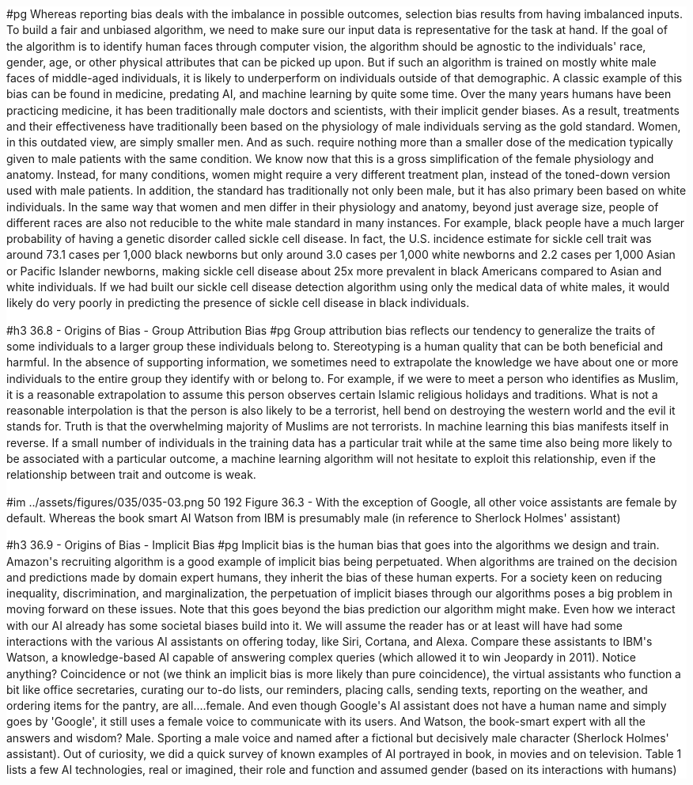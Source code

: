 #pg Whereas reporting bias deals with the imbalance in possible outcomes, selection bias results from having imbalanced inputs. To build a fair and unbiased algorithm, we need to make sure our input data is representative for the task at hand. If the goal of the algorithm is to identify human faces through computer vision, the algorithm should be agnostic to the individuals' race, gender, age, or other physical attributes that can be picked up upon. But if such an algorithm is trained on mostly white male faces of middle-aged individuals, it is likely to underperform on individuals outside of that demographic. A classic example of this bias can be found in medicine, predating AI, and machine learning by quite some time. Over the many years humans have been practicing medicine, it has been traditionally male doctors and scientists, with their implicit gender biases. As a result, treatments and their effectiveness have traditionally been based on the physiology of male individuals serving as the gold standard. Women, in this outdated view, are simply smaller men. And as such. require nothing more than a smaller dose of the medication typically given to male patients with the same condition. We know now that this is a gross simplification of the female physiology and anatomy. Instead, for many conditions, women might require a very different treatment plan, instead of the toned-down version used with male patients. In addition, the standard has traditionally not only been male, but it has also primary been based on white individuals. In the same way that women and men differ in their physiology and anatomy, beyond just average size, people of different races are also not reducible to the white male standard in many instances. For example, black people have a much larger probability of having a genetic disorder called sickle cell disease. In fact, the U.S. incidence estimate for sickle cell trait was around 73.1 cases per 1,000 black newborns but only around 3.0 cases per 1,000 white newborns and 2.2 cases per 1,000 Asian or Pacific Islander newborns, making sickle cell disease about 25x more prevalent in black Americans compared to Asian and white individuals. If we had built our sickle cell disease detection algorithm using only the medical data of white males, it would likely do very poorly in predicting the presence of sickle cell disease in black individuals. 

#h3 36.8 - Origins of Bias - Group Attribution Bias
#pg Group attribution bias reflects our tendency to generalize the traits of some individuals to a larger group these individuals belong to. Stereotyping is a human quality that can be both beneficial and harmful. In the absence of supporting information, we sometimes need to extrapolate the knowledge we have about one or more individuals to the entire group they identify with or belong to. For example, if we were to meet a person who identifies as Muslim, it is a reasonable extrapolation to assume this person observes certain Islamic religious holidays and traditions. What is not a reasonable interpolation is that the person is also likely to be a terrorist, hell bend on destroying the western world and the evil it stands for. Truth is that the overwhelming majority of Muslims are not terrorists. In machine learning this bias manifests itself in reverse. If a small number of individuals in the training data has a particular trait while at the same time also being more likely to be associated with a particular outcome, a machine learning algorithm will not hesitate to exploit this relationship, even if the relationship between trait and outcome is weak.  

#im ../assets/figures/035/035-03.png 50 192 Figure 36.3 - With the exception of Google, all other voice assistants are female by default. Whereas the book smart AI Watson from IBM is presumably male (in reference to Sherlock Holmes' assistant)	

#h3 36.9 - Origins of Bias - Implicit Bias
#pg Implicit bias is the human bias that goes into the algorithms we design and train. Amazon's recruiting algorithm is a good example of implicit bias being perpetuated. When algorithms are trained on the decision and predictions made by domain expert humans, they inherit the bias of these human experts. For a society keen on reducing inequality, discrimination, and marginalization, the perpetuation of implicit biases through our algorithms poses a big problem in moving forward on these issues. Note that this goes beyond the bias prediction our algorithm might make. Even how we interact with our AI already has some societal biases build into it. We will assume the reader has or at least will have had some interactions with the various AI assistants on offering today, like Siri, Cortana, and Alexa. Compare these assistants to IBM's Watson, a knowledge-based AI capable of answering complex queries (which allowed it to win Jeopardy in 2011). Notice anything? Coincidence or not (we think an implicit bias is more likely than pure coincidence), the virtual assistants who function a bit like office secretaries, curating our to-do lists, our reminders, placing calls, sending texts, reporting on the weather, and ordering items for the pantry, are all....female. And even though Google's AI assistant does not have a human name and simply goes by 'Google', it still uses a female voice to communicate with its users. And Watson, the book-smart expert with all the answers and wisdom? Male. Sporting a male voice and named after a fictional but decisively male character (Sherlock Holmes' assistant). Out of curiosity, we did a quick survey of known examples of AI portrayed in book, in movies and on television. Table 1 lists a few AI technologies, real or imagined, their role and function and assumed gender (based on its interactions with humans) 

